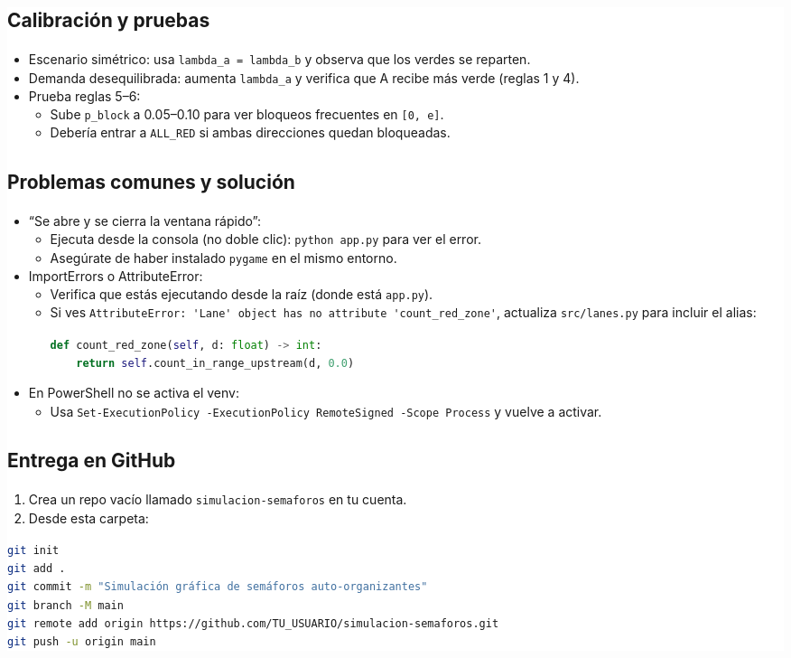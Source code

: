 ## Calibración y pruebas

- Escenario simétrico: usa `lambda_a = lambda_b` y observa que los verdes se reparten.
- Demanda desequilibrada: aumenta `lambda_a` y verifica que A recibe más verde (reglas 1 y 4).
- Prueba reglas 5–6:
  - Sube `p_block` a 0.05–0.10 para ver bloqueos frecuentes en `[0, e]`.
  - Debería entrar a `ALL_RED` si ambas direcciones quedan bloqueadas.

## Problemas comunes y solución

- “Se abre y se cierra la ventana rápido”:
  - Ejecuta desde la consola (no doble clic): `python app.py` para ver el error.
  - Asegúrate de haber instalado `pygame` en el mismo entorno.
- ImportErrors o AttributeError:
  - Verifica que estás ejecutando desde la raíz (donde está `app.py`).
  - Si ves `AttributeError: 'Lane' object has no attribute 'count_red_zone'`, actualiza `src/lanes.py` para incluir el alias:
    ```python
    def count_red_zone(self, d: float) -> int:
        return self.count_in_range_upstream(d, 0.0)
    ```
- En PowerShell no se activa el venv:
  - Usa `Set-ExecutionPolicy -ExecutionPolicy RemoteSigned -Scope Process` y vuelve a activar.

## Entrega en GitHub

1) Crea un repo vacío llamado `simulacion-semaforos` en tu cuenta.
2) Desde esta carpeta:
```bash
git init
git add .
git commit -m "Simulación gráfica de semáforos auto-organizantes"
git branch -M main
git remote add origin https://github.com/TU_USUARIO/simulacion-semaforos.git
git push -u origin main
```
